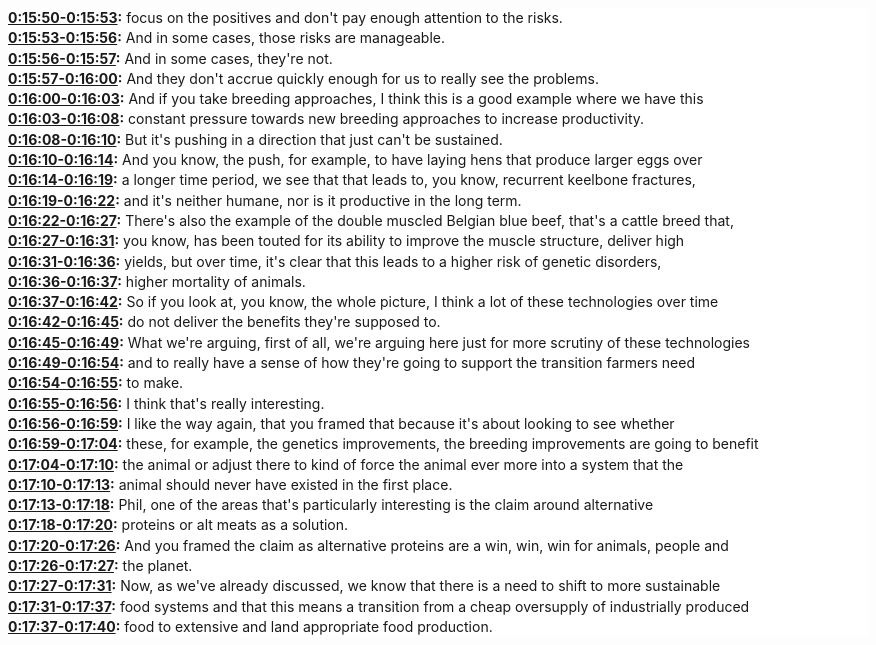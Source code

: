 **[0:15:50-0:15:53](https://anchor.fm/farmgate/episodes/The-politics-of-protein-e1grpd3#t=0:15:50):**  focus on the positives and don't pay enough attention to the risks.  
**[0:15:53-0:15:56](https://anchor.fm/farmgate/episodes/The-politics-of-protein-e1grpd3#t=0:15:53):**  And in some cases, those risks are manageable.  
**[0:15:56-0:15:57](https://anchor.fm/farmgate/episodes/The-politics-of-protein-e1grpd3#t=0:15:56):**  And in some cases, they're not.  
**[0:15:57-0:16:00](https://anchor.fm/farmgate/episodes/The-politics-of-protein-e1grpd3#t=0:15:57):**  And they don't accrue quickly enough for us to really see the problems.  
**[0:16:00-0:16:03](https://anchor.fm/farmgate/episodes/The-politics-of-protein-e1grpd3#t=0:16:00):**  And if you take breeding approaches, I think this is a good example where we have this  
**[0:16:03-0:16:08](https://anchor.fm/farmgate/episodes/The-politics-of-protein-e1grpd3#t=0:16:03):**  constant pressure towards new breeding approaches to increase productivity.  
**[0:16:08-0:16:10](https://anchor.fm/farmgate/episodes/The-politics-of-protein-e1grpd3#t=0:16:08):**  But it's pushing in a direction that just can't be sustained.  
**[0:16:10-0:16:14](https://anchor.fm/farmgate/episodes/The-politics-of-protein-e1grpd3#t=0:16:10):**  And you know, the push, for example, to have laying hens that produce larger eggs over  
**[0:16:14-0:16:19](https://anchor.fm/farmgate/episodes/The-politics-of-protein-e1grpd3#t=0:16:14):**  a longer time period, we see that that leads to, you know, recurrent keelbone fractures,  
**[0:16:19-0:16:22](https://anchor.fm/farmgate/episodes/The-politics-of-protein-e1grpd3#t=0:16:19):**  and it's neither humane, nor is it productive in the long term.  
**[0:16:22-0:16:27](https://anchor.fm/farmgate/episodes/The-politics-of-protein-e1grpd3#t=0:16:22):**  There's also the example of the double muscled Belgian blue beef, that's a cattle breed that,  
**[0:16:27-0:16:31](https://anchor.fm/farmgate/episodes/The-politics-of-protein-e1grpd3#t=0:16:27):**  you know, has been touted for its ability to improve the muscle structure, deliver high  
**[0:16:31-0:16:36](https://anchor.fm/farmgate/episodes/The-politics-of-protein-e1grpd3#t=0:16:31):**  yields, but over time, it's clear that this leads to a higher risk of genetic disorders,  
**[0:16:36-0:16:37](https://anchor.fm/farmgate/episodes/The-politics-of-protein-e1grpd3#t=0:16:36):**  higher mortality of animals.  
**[0:16:37-0:16:42](https://anchor.fm/farmgate/episodes/The-politics-of-protein-e1grpd3#t=0:16:37):**  So if you look at, you know, the whole picture, I think a lot of these technologies over time  
**[0:16:42-0:16:45](https://anchor.fm/farmgate/episodes/The-politics-of-protein-e1grpd3#t=0:16:42):**  do not deliver the benefits they're supposed to.  
**[0:16:45-0:16:49](https://anchor.fm/farmgate/episodes/The-politics-of-protein-e1grpd3#t=0:16:45):**  What we're arguing, first of all, we're arguing here just for more scrutiny of these technologies  
**[0:16:49-0:16:54](https://anchor.fm/farmgate/episodes/The-politics-of-protein-e1grpd3#t=0:16:49):**  and to really have a sense of how they're going to support the transition farmers need  
**[0:16:54-0:16:55](https://anchor.fm/farmgate/episodes/The-politics-of-protein-e1grpd3#t=0:16:54):**  to make.  
**[0:16:55-0:16:56](https://anchor.fm/farmgate/episodes/The-politics-of-protein-e1grpd3#t=0:16:55):**  I think that's really interesting.  
**[0:16:56-0:16:59](https://anchor.fm/farmgate/episodes/The-politics-of-protein-e1grpd3#t=0:16:56):**  I like the way again, that you framed that because it's about looking to see whether  
**[0:16:59-0:17:04](https://anchor.fm/farmgate/episodes/The-politics-of-protein-e1grpd3#t=0:16:59):**  these, for example, the genetics improvements, the breeding improvements are going to benefit  
**[0:17:04-0:17:10](https://anchor.fm/farmgate/episodes/The-politics-of-protein-e1grpd3#t=0:17:04):**  the animal or adjust there to kind of force the animal ever more into a system that the  
**[0:17:10-0:17:13](https://anchor.fm/farmgate/episodes/The-politics-of-protein-e1grpd3#t=0:17:10):**  animal should never have existed in the first place.  
**[0:17:13-0:17:18](https://anchor.fm/farmgate/episodes/The-politics-of-protein-e1grpd3#t=0:17:13):**  Phil, one of the areas that's particularly interesting is the claim around alternative  
**[0:17:18-0:17:20](https://anchor.fm/farmgate/episodes/The-politics-of-protein-e1grpd3#t=0:17:18):**  proteins or alt meats as a solution.  
**[0:17:20-0:17:26](https://anchor.fm/farmgate/episodes/The-politics-of-protein-e1grpd3#t=0:17:20):**  And you framed the claim as alternative proteins are a win, win, win for animals, people and  
**[0:17:26-0:17:27](https://anchor.fm/farmgate/episodes/The-politics-of-protein-e1grpd3#t=0:17:26):**  the planet.  
**[0:17:27-0:17:31](https://anchor.fm/farmgate/episodes/The-politics-of-protein-e1grpd3#t=0:17:27):**  Now, as we've already discussed, we know that there is a need to shift to more sustainable  
**[0:17:31-0:17:37](https://anchor.fm/farmgate/episodes/The-politics-of-protein-e1grpd3#t=0:17:31):**  food systems and that this means a transition from a cheap oversupply of industrially produced  
**[0:17:37-0:17:40](https://anchor.fm/farmgate/episodes/The-politics-of-protein-e1grpd3#t=0:17:37):**  food to extensive and land appropriate food production.  